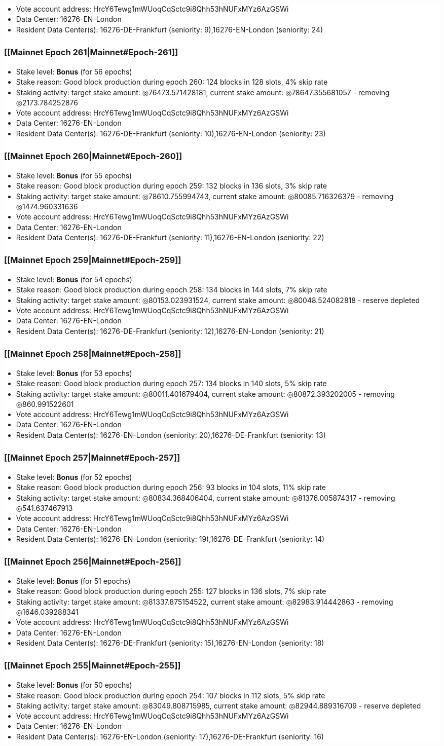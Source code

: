 * Vote account address: HrcY6Tewg1mWUoqCqSctc9i8Qhh53hNUFxMYz6AzGSWi
* Data Center: 16276-EN-London
* Resident Data Center(s): 16276-DE-Frankfurt (seniority: 9),16276-EN-London (seniority: 24)
### [[Mainnet Epoch 261|Mainnet#Epoch-261]]
* Stake level: **Bonus** (for 56 epochs)
* Stake reason: Good block production during epoch 260: 124 blocks in 128 slots, 4% skip rate
* Staking activity: target stake amount: ◎76473.571428181, current stake amount: ◎78647.355681057 - removing ◎2173.784252876
* Vote account address: HrcY6Tewg1mWUoqCqSctc9i8Qhh53hNUFxMYz6AzGSWi
* Data Center: 16276-EN-London
* Resident Data Center(s): 16276-DE-Frankfurt (seniority: 10),16276-EN-London (seniority: 23)
### [[Mainnet Epoch 260|Mainnet#Epoch-260]]
* Stake level: **Bonus** (for 55 epochs)
* Stake reason: Good block production during epoch 259: 132 blocks in 136 slots, 3% skip rate
* Staking activity: target stake amount: ◎78610.755994743, current stake amount: ◎80085.716326379 - removing ◎1474.960331636
* Vote account address: HrcY6Tewg1mWUoqCqSctc9i8Qhh53hNUFxMYz6AzGSWi
* Data Center: 16276-EN-London
* Resident Data Center(s): 16276-DE-Frankfurt (seniority: 11),16276-EN-London (seniority: 22)
### [[Mainnet Epoch 259|Mainnet#Epoch-259]]
* Stake level: **Bonus** (for 54 epochs)
* Stake reason: Good block production during epoch 258: 134 blocks in 144 slots, 7% skip rate
* Staking activity: target stake amount: ◎80153.023931524, current stake amount: ◎80048.524082818 - reserve depleted
* Vote account address: HrcY6Tewg1mWUoqCqSctc9i8Qhh53hNUFxMYz6AzGSWi
* Data Center: 16276-EN-London
* Resident Data Center(s): 16276-DE-Frankfurt (seniority: 12),16276-EN-London (seniority: 21)
### [[Mainnet Epoch 258|Mainnet#Epoch-258]]
* Stake level: **Bonus** (for 53 epochs)
* Stake reason: Good block production during epoch 257: 134 blocks in 140 slots, 5% skip rate
* Staking activity: target stake amount: ◎80011.401679404, current stake amount: ◎80872.393202005 - removing ◎860.991522601
* Vote account address: HrcY6Tewg1mWUoqCqSctc9i8Qhh53hNUFxMYz6AzGSWi
* Data Center: 16276-EN-London
* Resident Data Center(s): 16276-EN-London (seniority: 20),16276-DE-Frankfurt (seniority: 13)
### [[Mainnet Epoch 257|Mainnet#Epoch-257]]
* Stake level: **Bonus** (for 52 epochs)
* Stake reason: Good block production during epoch 256: 93 blocks in 104 slots, 11% skip rate
* Staking activity: target stake amount: ◎80834.368406404, current stake amount: ◎81376.005874317 - removing ◎541.637467913
* Vote account address: HrcY6Tewg1mWUoqCqSctc9i8Qhh53hNUFxMYz6AzGSWi
* Data Center: 16276-EN-London
* Resident Data Center(s): 16276-EN-London (seniority: 19),16276-DE-Frankfurt (seniority: 14)
### [[Mainnet Epoch 256|Mainnet#Epoch-256]]
* Stake level: **Bonus** (for 51 epochs)
* Stake reason: Good block production during epoch 255: 127 blocks in 136 slots, 7% skip rate
* Staking activity: target stake amount: ◎81337.875154522, current stake amount: ◎82983.914442863 - removing ◎1646.039288341
* Vote account address: HrcY6Tewg1mWUoqCqSctc9i8Qhh53hNUFxMYz6AzGSWi
* Data Center: 16276-EN-London
* Resident Data Center(s): 16276-DE-Frankfurt (seniority: 15),16276-EN-London (seniority: 18)
### [[Mainnet Epoch 255|Mainnet#Epoch-255]]
* Stake level: **Bonus** (for 50 epochs)
* Stake reason: Good block production during epoch 254: 107 blocks in 112 slots, 5% skip rate
* Staking activity: target stake amount: ◎83049.808715985, current stake amount: ◎82944.889316709 - reserve depleted
* Vote account address: HrcY6Tewg1mWUoqCqSctc9i8Qhh53hNUFxMYz6AzGSWi
* Data Center: 16276-EN-London
* Resident Data Center(s): 16276-EN-London (seniority: 17),16276-DE-Frankfurt (seniority: 16)